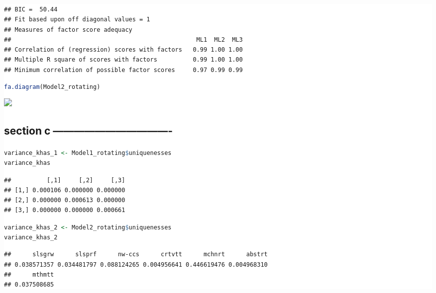     ## BIC =  50.44
    ## Fit based upon off diagonal values = 1
    ## Measures of factor score adequacy             
    ##                                                    ML1  ML2  ML3
    ## Correlation of (regression) scores with factors   0.99 1.00 1.00
    ## Multiple R square of scores with factors          0.99 1.00 1.00
    ## Minimum correlation of possible factor scores     0.97 0.99 0.99

``` r
fa.diagram(Model2_rotating)
```

![](FactorAnalysis-j0nsonBook-season9_files/figure-gfm/unnamed-chunk-10-2.png)

## section c ———————————-

``` r
variance_khas_1 <- Model1_rotating$uniquenesses 
variance_khas
```

    ##          [,1]     [,2]     [,3]
    ## [1,] 0.000106 0.000000 0.000000
    ## [2,] 0.000000 0.000613 0.000000
    ## [3,] 0.000000 0.000000 0.000661

``` r
variance_khas_2 <- Model2_rotating$uniquenesses
variance_khas_2
```

    ##      slsgrw      slsprf      nw-ccs      crtvtt      mchnrt      abstrt 
    ## 0.038571357 0.034481797 0.088124265 0.004956641 0.446619476 0.004968310 
    ##      mthmtt 
    ## 0.037508685
